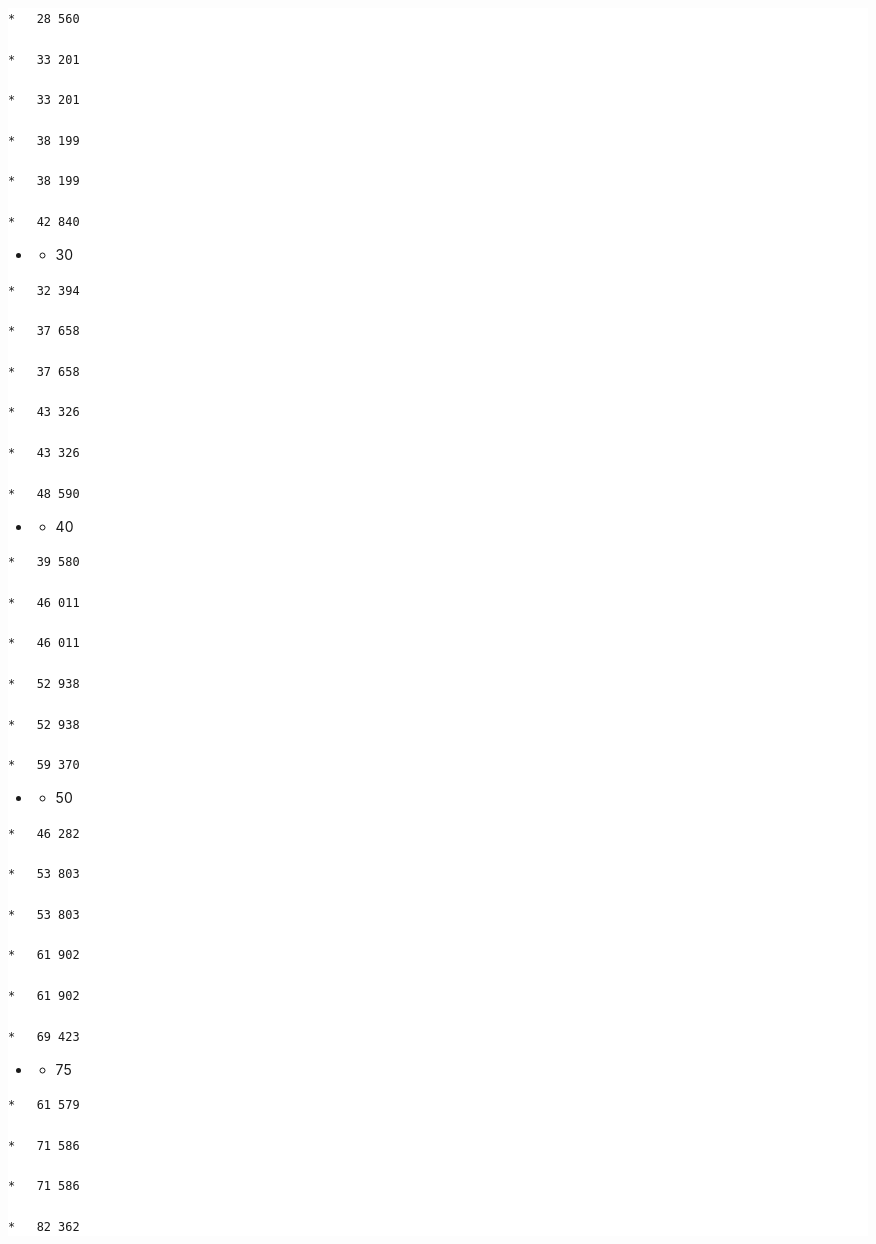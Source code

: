     *   28 560

    *   33 201

    *   33 201

    *   38 199

    *   38 199

    *   42 840


*    *   30

    *   32 394

    *   37 658

    *   37 658

    *   43 326

    *   43 326

    *   48 590


*    *   40

    *   39 580

    *   46 011

    *   46 011

    *   52 938

    *   52 938

    *   59 370


*    *   50

    *   46 282

    *   53 803

    *   53 803

    *   61 902

    *   61 902

    *   69 423


*    *   75

    *   61 579

    *   71 586

    *   71 586

    *   82 362
